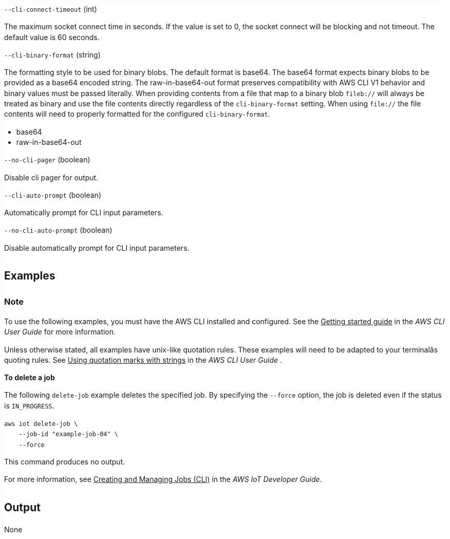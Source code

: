 `--cli-connect-timeout` (int)

The maximum socket connect time in seconds. If the value is set to 0, the socket connect will be blocking and not timeout. The default value is 60 seconds.

`--cli-binary-format` (string)

The formatting style to be used for binary blobs. The default format is base64. The base64 format expects binary blobs to be provided as a base64 encoded string. The raw-in-base64-out format preserves compatibility with AWS CLI V1 behavior and binary values must be passed literally. When providing contents from a file that map to a binary blob `fileb://` will always be treated as binary and use the file contents directly regardless of the `cli-binary-format` setting. When using `file://` the file contents will need to properly formatted for the configured `cli-binary-format`.

- base64
- raw-in-base64-out

`--no-cli-pager` (boolean)

Disable cli pager for output.

`--cli-auto-prompt` (boolean)

Automatically prompt for CLI input parameters.

`--no-cli-auto-prompt` (boolean)

Disable automatically prompt for CLI input parameters.

## Examples

### Note

To use the following examples, you must have the AWS CLI installed and configured. See the [Getting started guide](https://docs.aws.amazon.com/cli/latest/userguide/cli-chap-getting-started.html) in the *AWS CLI User Guide* for more information.

Unless otherwise stated, all examples have unix-like quotation rules. These examples will need to be adapted to your terminalâs quoting rules. See [Using quotation marks with strings](https://docs.aws.amazon.com/cli/latest/userguide/cli-usage-parameters-quoting-strings.html) in the *AWS CLI User Guide* .

**To delete a job**

The following `delete-job` example deletes the specified job. By specifying the `--force` option, the job is deleted even if the status is `IN_PROGRESS`.

```
aws iot delete-job \
    --job-id "example-job-04" \
    --force
```

This command produces no output.

For more information, see [Creating and Managing Jobs (CLI)](https://docs.aws.amazon.com/iot/latest/developerguide/manage-job-cli.html) in the *AWS IoT Developer Guide*.

## Output

None